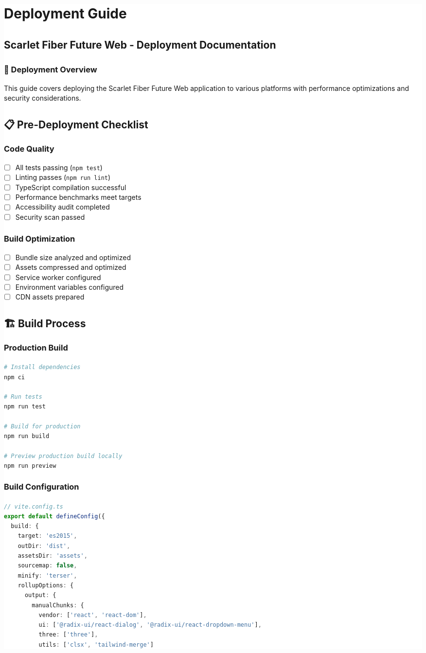 # Deployment Guide

## Scarlet Fiber Future Web - Deployment Documentation

### 🚀 Deployment Overview

This guide covers deploying the Scarlet Fiber Future Web application to various platforms with performance optimizations and security considerations.

## 📋 Pre-Deployment Checklist

### Code Quality
- [ ] All tests passing (`npm test`)
- [ ] Linting passes (`npm run lint`)
- [ ] TypeScript compilation successful
- [ ] Performance benchmarks meet targets
- [ ] Accessibility audit completed
- [ ] Security scan passed

### Build Optimization
- [ ] Bundle size analyzed and optimized
- [ ] Assets compressed and optimized
- [ ] Service worker configured
- [ ] Environment variables configured
- [ ] CDN assets prepared

## 🏗️ Build Process

### Production Build
```bash
# Install dependencies
npm ci

# Run tests
npm run test

# Build for production
npm run build

# Preview production build locally
npm run preview
```

### Build Configuration
```typescript
// vite.config.ts
export default defineConfig({
  build: {
    target: 'es2015',
    outDir: 'dist',
    assetsDir: 'assets',
    sourcemap: false,
    minify: 'terser',
    rollupOptions: {
      output: {
        manualChunks: {
          vendor: ['react', 'react-dom'],
          ui: ['@radix-ui/react-dialog', '@radix-ui/react-dropdown-menu'],
          three: ['three'],
          utils: ['clsx', 'tailwind-merge']
```